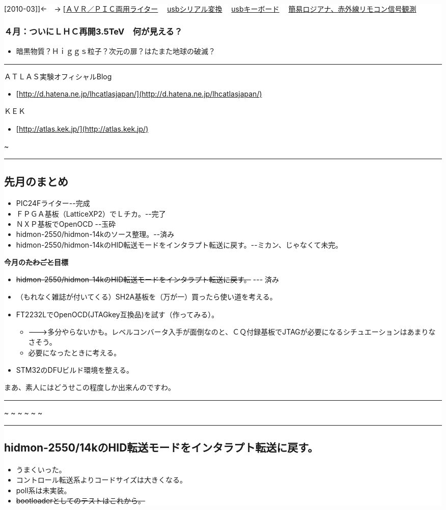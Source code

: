 ﻿[2010-03]]←　→ [[ＡＶＲ／ＰＩＣ両用ライター](pic18spx.md) 　[usbシリアル変換](usbserial.md) 　[usbキーボード](pic18hidkey.md) 　[簡易ロジアナ、赤外線リモコン信号観測](pic18spx.md) 


### ４月：ついにＬＨＣ再開3.5TeV　何が見える？

- 暗黒物質？Ｈｉｇｇｓ粒子？次元の扉？はたまた地球の破滅？



- - - -

ＡＴＬＡＳ実験オフィシャルBlog
- [http://d.hatena.ne.jp/lhcatlasjapan/](http://d.hatena.ne.jp/lhcatlasjapan/) 



ＫＥＫ
- [http://atlas.kek.jp/](http://atlas.kek.jp/) 



~
- - - -
## 先月のまとめ
- PIC24Fライター--完成
- ＦＰＧＡ基板（LatticeXP2）でＬチカ。--完了
- ＮＸＰ基板でOpenOCD --玉砕
- hidmon-2550/hidmon-14kのソース整理。--済み
- hidmon-2550/hidmon-14kのHID転送モードをインタラプト転送に戻す。--ミカン、じゃなくて未完。



**今月の~~たわごと~~目標**
- ~~hidmon-2550/hidmon-14kのHID転送モードをインタラプト転送に戻す。~~ --- 済み
- （もれなく雑誌が付いてくる）SH2A基板を（万が一）買ったら使い道を考える。
- FT2232LでOpenOCD(JTAGkey互換品)を試す（作ってみる）。
    - --->多分やらないかも。レベルコンバータ入手が面倒なのと、ＣＱ付録基板でJTAGが必要になるシチュエーションはあまりなさそう。
    - 必要になったときに考える。



- STM32のDFUビルド環境を整える。





まあ、素人にはどうせこの程度しか出来んのですわ。

- - - -
~
~
~
~
~
~
- - - -
## hidmon-2550/14kのHID転送モードをインタラプト転送に戻す。
- うまくいった。
- コントロール転送系よりコードサイズは大きくなる。
- poll系は未実装。
- ~~bootloaderとしてのテストはこれから。~~
